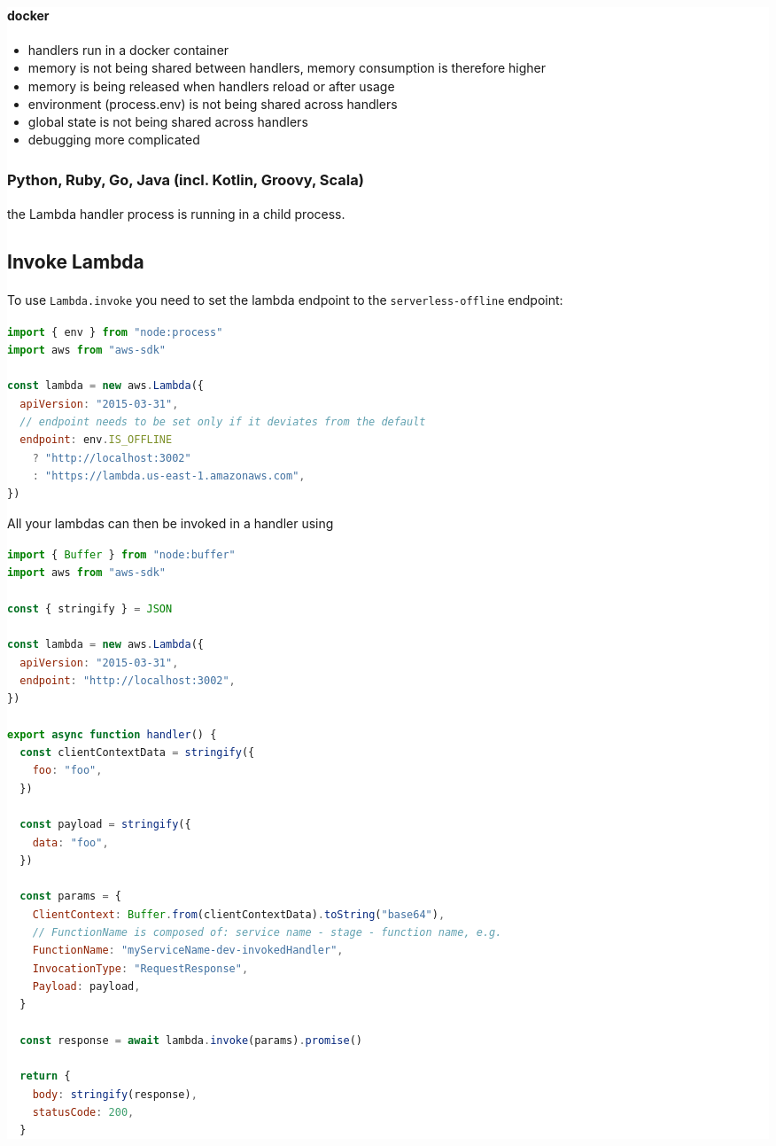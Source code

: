 #### docker

- handlers run in a docker container
- memory is not being shared between handlers, memory consumption is therefore higher
- memory is being released when handlers reload or after usage
- environment (process.env) is not being shared across handlers
- global state is not being shared across handlers
- debugging more complicated

### Python, Ruby, Go, Java (incl. Kotlin, Groovy, Scala)

the Lambda handler process is running in a child process.

## Invoke Lambda

To use `Lambda.invoke` you need to set the lambda endpoint to the `serverless-offline` endpoint:

```js
import { env } from "node:process"
import aws from "aws-sdk"

const lambda = new aws.Lambda({
  apiVersion: "2015-03-31",
  // endpoint needs to be set only if it deviates from the default
  endpoint: env.IS_OFFLINE
    ? "http://localhost:3002"
    : "https://lambda.us-east-1.amazonaws.com",
})
```

All your lambdas can then be invoked in a handler using

```js
import { Buffer } from "node:buffer"
import aws from "aws-sdk"

const { stringify } = JSON

const lambda = new aws.Lambda({
  apiVersion: "2015-03-31",
  endpoint: "http://localhost:3002",
})

export async function handler() {
  const clientContextData = stringify({
    foo: "foo",
  })

  const payload = stringify({
    data: "foo",
  })

  const params = {
    ClientContext: Buffer.from(clientContextData).toString("base64"),
    // FunctionName is composed of: service name - stage - function name, e.g.
    FunctionName: "myServiceName-dev-invokedHandler",
    InvocationType: "RequestResponse",
    Payload: payload,
  }

  const response = await lambda.invoke(params).promise()

  return {
    body: stringify(response),
    statusCode: 200,
  }
```